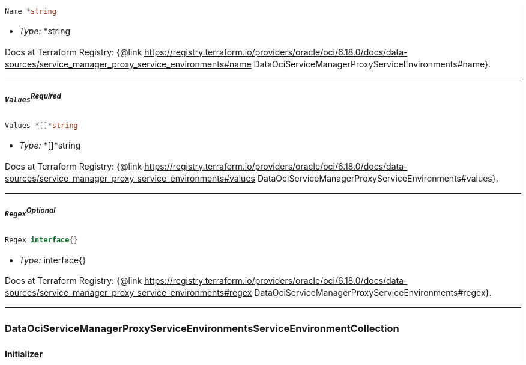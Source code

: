 ```go
Name *string
```

- *Type:* *string

Docs at Terraform Registry: {@link https://registry.terraform.io/providers/oracle/oci/6.18.0/docs/data-sources/service_manager_proxy_service_environments#name DataOciServiceManagerProxyServiceEnvironments#name}.

---

##### `Values`<sup>Required</sup> <a name="Values" id="rhizo-co-terraform-provider-oci.dataOciServiceManagerProxyServiceEnvironments.DataOciServiceManagerProxyServiceEnvironmentsFilter.property.values"></a>

```go
Values *[]*string
```

- *Type:* *[]*string

Docs at Terraform Registry: {@link https://registry.terraform.io/providers/oracle/oci/6.18.0/docs/data-sources/service_manager_proxy_service_environments#values DataOciServiceManagerProxyServiceEnvironments#values}.

---

##### `Regex`<sup>Optional</sup> <a name="Regex" id="rhizo-co-terraform-provider-oci.dataOciServiceManagerProxyServiceEnvironments.DataOciServiceManagerProxyServiceEnvironmentsFilter.property.regex"></a>

```go
Regex interface{}
```

- *Type:* interface{}

Docs at Terraform Registry: {@link https://registry.terraform.io/providers/oracle/oci/6.18.0/docs/data-sources/service_manager_proxy_service_environments#regex DataOciServiceManagerProxyServiceEnvironments#regex}.

---

### DataOciServiceManagerProxyServiceEnvironmentsServiceEnvironmentCollection <a name="DataOciServiceManagerProxyServiceEnvironmentsServiceEnvironmentCollection" id="rhizo-co-terraform-provider-oci.dataOciServiceManagerProxyServiceEnvironments.DataOciServiceManagerProxyServiceEnvironmentsServiceEnvironmentCollection"></a>

#### Initializer <a name="Initializer" id="rhizo-co-terraform-provider-oci.dataOciServiceManagerProxyServiceEnvironments.DataOciServiceManagerProxyServiceEnvironmentsServiceEnvironmentCollection.Initializer"></a>
